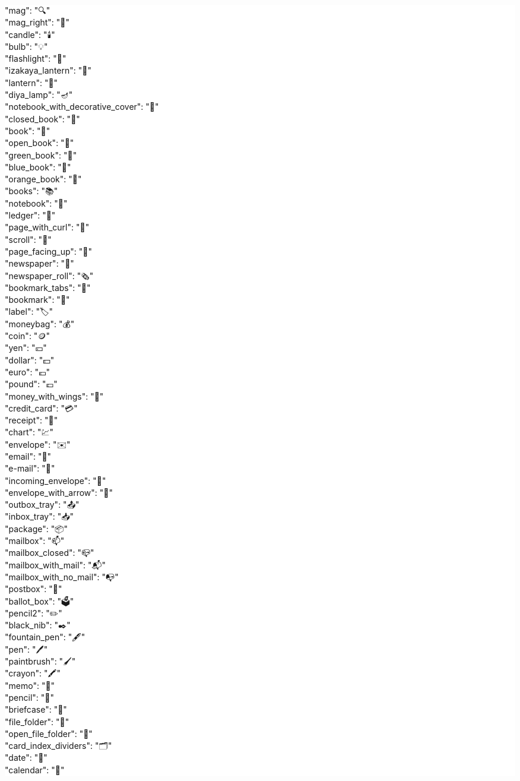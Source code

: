   "mag": "🔍"<br>
  "mag_right": "🔎"<br>
  "candle": "🕯️"<br>
  "bulb": "💡"<br>
  "flashlight": "🔦"<br>
  "izakaya_lantern": "🏮"<br>
  "lantern": "🏮"<br>
  "diya_lamp": "🪔"<br>
  "notebook_with_decorative_cover": "📔"<br>
  "closed_book": "📕"<br>
  "book": "📖"<br>
  "open_book": "📖"<br>
  "green_book": "📗"<br>
  "blue_book": "📘"<br>
  "orange_book": "📙"<br>
  "books": "📚"<br>
  "notebook": "📓"<br>
  "ledger": "📒"<br>
  "page_with_curl": "📃"<br>
  "scroll": "📜"<br>
  "page_facing_up": "📄"<br>
  "newspaper": "📰"<br>
  "newspaper_roll": "🗞️"<br>
  "bookmark_tabs": "📑"<br>
  "bookmark": "🔖"<br>
  "label": "🏷️"<br>
  "moneybag": "💰"<br>
  "coin": "🪙"<br>
  "yen": "💴"<br>
  "dollar": "💵"<br>
  "euro": "💶"<br>
  "pound": "💷"<br>
  "money_with_wings": "💸"<br>
  "credit_card": "💳"<br>
  "receipt": "🧾"<br>
  "chart": "💹"<br>
  "envelope": "✉️"<br>
  "email": "📧"<br>
  "e-mail": "📧"<br>
  "incoming_envelope": "📨"<br>
  "envelope_with_arrow": "📩"<br>
  "outbox_tray": "📤"<br>
  "inbox_tray": "📥"<br>
  "package": "📦"<br>
  "mailbox": "📫"<br>
  "mailbox_closed": "📪"<br>
  "mailbox_with_mail": "📬"<br>
  "mailbox_with_no_mail": "📭"<br>
  "postbox": "📮"<br>
  "ballot_box": "🗳️"<br>
  "pencil2": "✏️"<br>
  "black_nib": "✒️"<br>
  "fountain_pen": "🖋️"<br>
  "pen": "🖊️"<br>
  "paintbrush": "🖌️"<br>
  "crayon": "🖍️"<br>
  "memo": "📝"<br>
  "pencil": "📝"<br>
  "briefcase": "💼"<br>
  "file_folder": "📁"<br>
  "open_file_folder": "📂"<br>
  "card_index_dividers": "🗂️"<br>
  "date": "📅"<br>
  "calendar": "📆"<br>